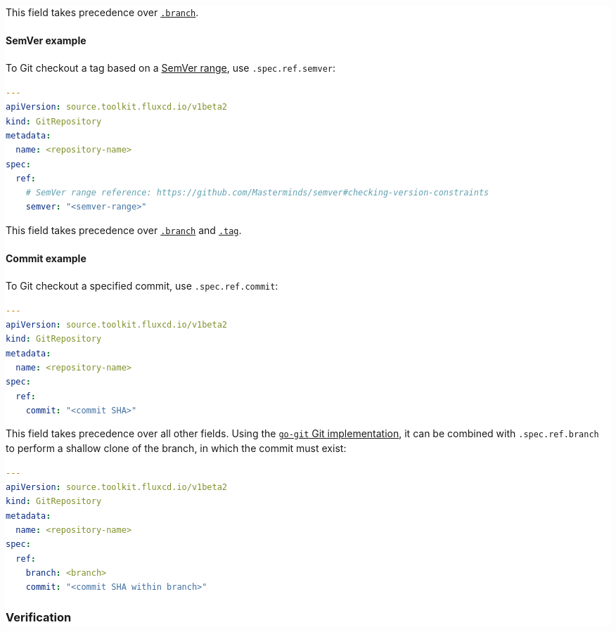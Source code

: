 This field takes precedence over [`.branch`](#branch-example).

#### SemVer example

To Git checkout a tag based on a
[SemVer range](https://github.com/Masterminds/semver#checking-version-constraints),
use `.spec.ref.semver`:

```yaml
---
apiVersion: source.toolkit.fluxcd.io/v1beta2
kind: GitRepository
metadata:
  name: <repository-name>
spec:
  ref:
    # SemVer range reference: https://github.com/Masterminds/semver#checking-version-constraints
    semver: "<semver-range>"
```

This field takes precedence over [`.branch`](#branch-example) and
[`.tag`](#tag-example).

#### Commit example

To Git checkout a specified commit, use `.spec.ref.commit`:

```yaml
---
apiVersion: source.toolkit.fluxcd.io/v1beta2
kind: GitRepository
metadata:
  name: <repository-name>
spec:
  ref:
    commit: "<commit SHA>"
``` 

This field takes precedence over all other fields. Using the [`go-git` Git
implementation](#git-implementation), it can be combined with `.spec.ref.branch`
to perform a shallow clone of the branch, in which the commit must exist:

```yaml
---
apiVersion: source.toolkit.fluxcd.io/v1beta2
kind: GitRepository
metadata:
  name: <repository-name>
spec:
  ref:
    branch: <branch>
    commit: "<commit SHA within branch>"
``` 

### Verification
